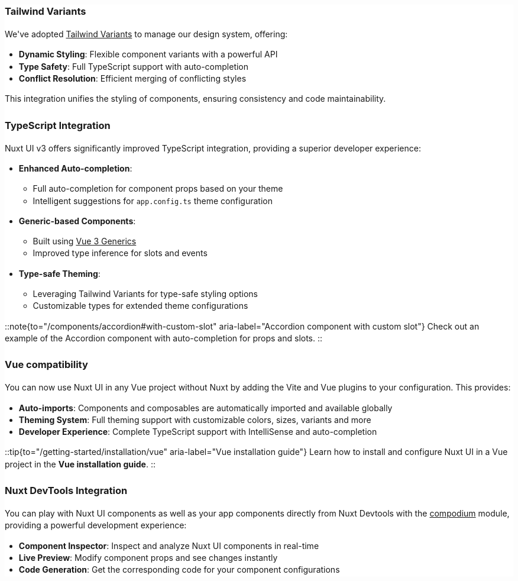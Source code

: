 ### Tailwind Variants

We've adopted [Tailwind Variants](https://www.tailwind-variants.org/) to manage our design system, offering:

- **Dynamic Styling**: Flexible component variants with a powerful API
- **Type Safety**: Full TypeScript support with auto-completion
- **Conflict Resolution**: Efficient merging of conflicting styles

This integration unifies the styling of components, ensuring consistency and code maintainability.

### TypeScript Integration

Nuxt UI v3 offers significantly improved TypeScript integration, providing a superior developer experience:

- **Enhanced Auto-completion**:
  - Full auto-completion for component props based on your theme
  - Intelligent suggestions for `app.config.ts` theme configuration

- **Generic-based Components**:
  - Built using [Vue 3 Generics](https://vuejs.org/api/sfc-script-setup.html#generics)
  - Improved type inference for slots and events

- **Type-safe Theming**:
  - Leveraging Tailwind Variants for type-safe styling options
  - Customizable types for extended theme configurations

::note{to="/components/accordion#with-custom-slot" aria-label="Accordion component with custom slot"}
Check out an example of the Accordion component with auto-completion for props and slots.
::

### Vue compatibility

You can now use Nuxt UI in any Vue project without Nuxt by adding the Vite and Vue plugins to your configuration. This provides:

- **Auto-imports**: Components and composables are automatically imported and available globally
- **Theming System**: Full theming support with customizable colors, sizes, variants and more
- **Developer Experience**: Complete TypeScript support with IntelliSense and auto-completion

::tip{to="/getting-started/installation/vue" aria-label="Vue installation guide"}
Learn how to install and configure Nuxt UI in a Vue project in the **Vue installation guide**.
::

### Nuxt DevTools Integration

You can play with Nuxt UI components as well as your app components directly from Nuxt Devtools with the [compodium](https://github.com/romhml/compodium) module, providing a powerful development experience:

- **Component Inspector**: Inspect and analyze Nuxt UI components in real-time
- **Live Preview**: Modify component props and see changes instantly
- **Code Generation**: Get the corresponding code for your component configurations
